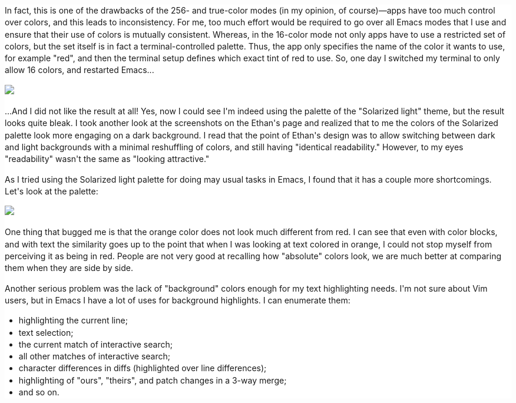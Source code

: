 In fact, this is one of the drawbacks of the 256- and true-color modes (in
my opinion, of course)—apps have too much control over colors, and this
leads to inconsistency. For me, too much effort would be required to go
over all Emacs modes that I use and ensure that their use of colors is
mutually consistent. Whereas, in the 16-color mode not only apps have to
use a restricted set of colors, but the set itself is in fact a
terminal-controlled palette. Thus, the app only specifies the name of the
color it wants to use, for example "red", and then the terminal setup
defines which exact tint of red to use.  So, one day I switched my terminal
to only allow 16 colors, and restarted Emacs...

[![](https://blogger.googleusercontent.com/img/b/R29vZ2xl/AVvXsEh5YI7hgdfplzjaSGbpaV3t91tTCupwArvOA3tSg4vTG3wgigId2BjAn8Gm2YhHxBa0aLJ5rVt6PAYrbJRIDZOBESNmV_MnU_64cC8Bos404Ki4lDbOXKv6Lf6dosrx371yikwmFZNIeAGu03SAIJxdLSsHkv36wGmN1yPJ-7YROjS2ySqJCAx9I5w_6A/s537/c++-solarized-light.png)](https://blogger.googleusercontent.com/img/b/R29vZ2xl/AVvXsEh5YI7hgdfplzjaSGbpaV3t91tTCupwArvOA3tSg4vTG3wgigId2BjAn8Gm2YhHxBa0aLJ5rVt6PAYrbJRIDZOBESNmV_MnU_64cC8Bos404Ki4lDbOXKv6Lf6dosrx371yikwmFZNIeAGu03SAIJxdLSsHkv36wGmN1yPJ-7YROjS2ySqJCAx9I5w_6A/s16000/c++-solarized-light.png)

...And I did not like the result at all! Yes, now I could see I'm indeed
using the palette of the "Solarized light" theme, but the result looks
quite bleak. I took another look at the screenshots on the Ethan's page and
realized that to me the colors of the Solarized palette look more engaging
on a dark background. I read that the point of Ethan's design was to allow
switching between dark and light backgrounds with a minimal reshuffling of
colors, and still having "identical readability." However, to my eyes
"readability" wasn't the same as "looking attractive."

As I tried using the Solarized light palette for doing may usual tasks in
Emacs, I found that it has a couple more shortcomings. Let's look at the
palette:

[![](https://blogger.googleusercontent.com/img/b/R29vZ2xl/AVvXsEjNWdMEz17-7vz82cfPvt-Nu_-Vvm2VHx1I1621S_yvb17U3mPOlpGtShaZN3jLCSbRZ3JYi3dV7U5mWeUA8tcnNCVvHPhzYH_PmZ2afBWA1m2dQw2WdKGKujVtRdto6ODyuAmI74ig_lH-HtUrFSmBcRzfZfpiPu0AEtkPZiBIX7frzh7_BIm2Vmypmg/s130/16color-solarized-light.png)](https://blogger.googleusercontent.com/img/b/R29vZ2xl/AVvXsEjNWdMEz17-7vz82cfPvt-Nu_-Vvm2VHx1I1621S_yvb17U3mPOlpGtShaZN3jLCSbRZ3JYi3dV7U5mWeUA8tcnNCVvHPhzYH_PmZ2afBWA1m2dQw2WdKGKujVtRdto6ODyuAmI74ig_lH-HtUrFSmBcRzfZfpiPu0AEtkPZiBIX7frzh7_BIm2Vmypmg/s16000/16color-solarized-light.png)

One thing that bugged me is that the orange color does not look much
different from red. I can see that even with color blocks, and with text
the similarity goes up to the point that when I was looking at text colored
in orange, I could not stop myself from perceiving it as being in
red. People are not very good at recalling how "absolute" colors look, we
are much better at comparing them when they are side by side.

Another serious problem was the lack of "background" colors enough for my
text highlighting needs. I'm not sure about Vim users, but in Emacs I have
a lot of uses for background highlights. I can enumerate them:

 - highlighting the current line;
 - text selection;
 - the current match of interactive search;
 - all other matches of interactive search;
 - character differences in diffs (highlighted over line differences);
 - highlighting of "ours", "theirs", and patch changes in a 3-way merge;
 - and so on.
